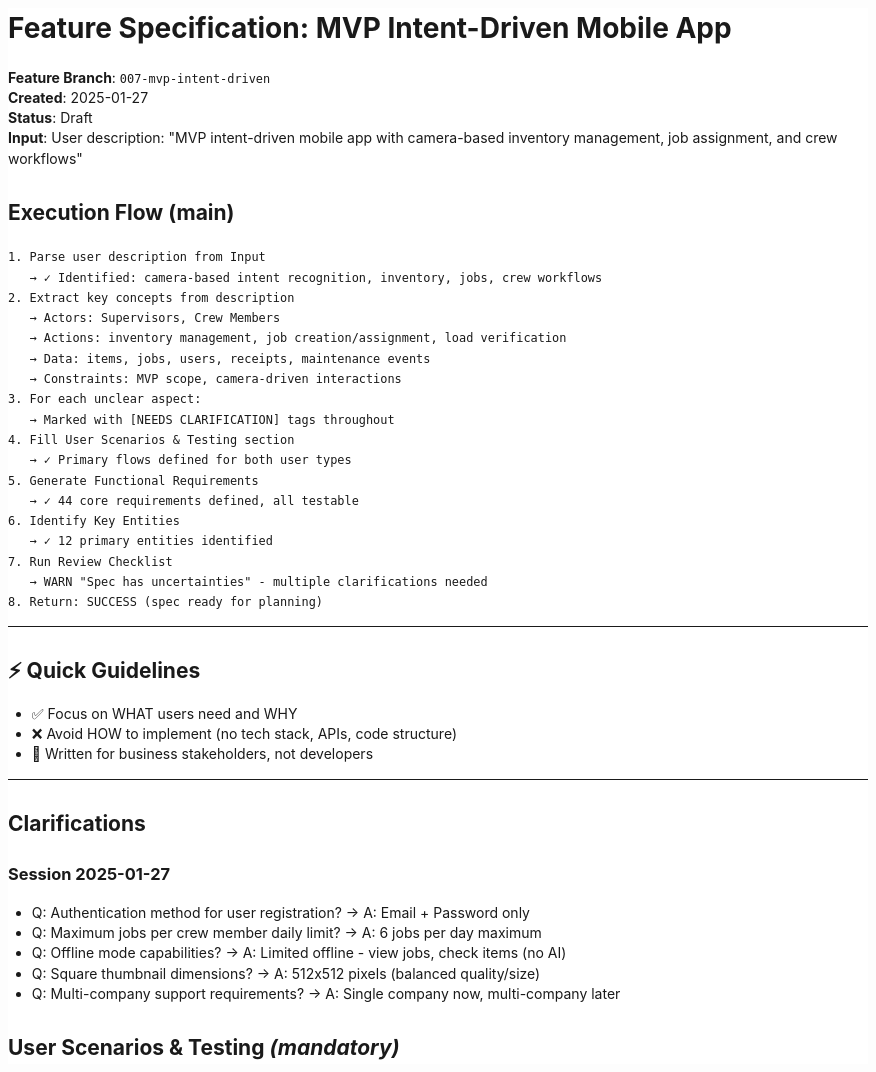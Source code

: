 # Feature Specification: MVP Intent-Driven Mobile App

**Feature Branch**: `007-mvp-intent-driven`  
**Created**: 2025-01-27  
**Status**: Draft  
**Input**: User description: "MVP intent-driven mobile app with camera-based inventory management, job assignment, and crew workflows"

## Execution Flow (main)
```
1. Parse user description from Input
   → ✓ Identified: camera-based intent recognition, inventory, jobs, crew workflows
2. Extract key concepts from description
   → Actors: Supervisors, Crew Members
   → Actions: inventory management, job creation/assignment, load verification
   → Data: items, jobs, users, receipts, maintenance events
   → Constraints: MVP scope, camera-driven interactions
3. For each unclear aspect:
   → Marked with [NEEDS CLARIFICATION] tags throughout
4. Fill User Scenarios & Testing section
   → ✓ Primary flows defined for both user types
5. Generate Functional Requirements
   → ✓ 44 core requirements defined, all testable
6. Identify Key Entities
   → ✓ 12 primary entities identified
7. Run Review Checklist
   → WARN "Spec has uncertainties" - multiple clarifications needed
8. Return: SUCCESS (spec ready for planning)
```

---

## ⚡ Quick Guidelines
- ✅ Focus on WHAT users need and WHY
- ❌ Avoid HOW to implement (no tech stack, APIs, code structure)
- 👥 Written for business stakeholders, not developers

---

## Clarifications

### Session 2025-01-27
- Q: Authentication method for user registration? → A: Email + Password only
- Q: Maximum jobs per crew member daily limit? → A: 6 jobs per day maximum
- Q: Offline mode capabilities? → A: Limited offline - view jobs, check items (no AI)
- Q: Square thumbnail dimensions? → A: 512x512 pixels (balanced quality/size)
- Q: Multi-company support requirements? → A: Single company now, multi-company later

## User Scenarios & Testing *(mandatory)*
